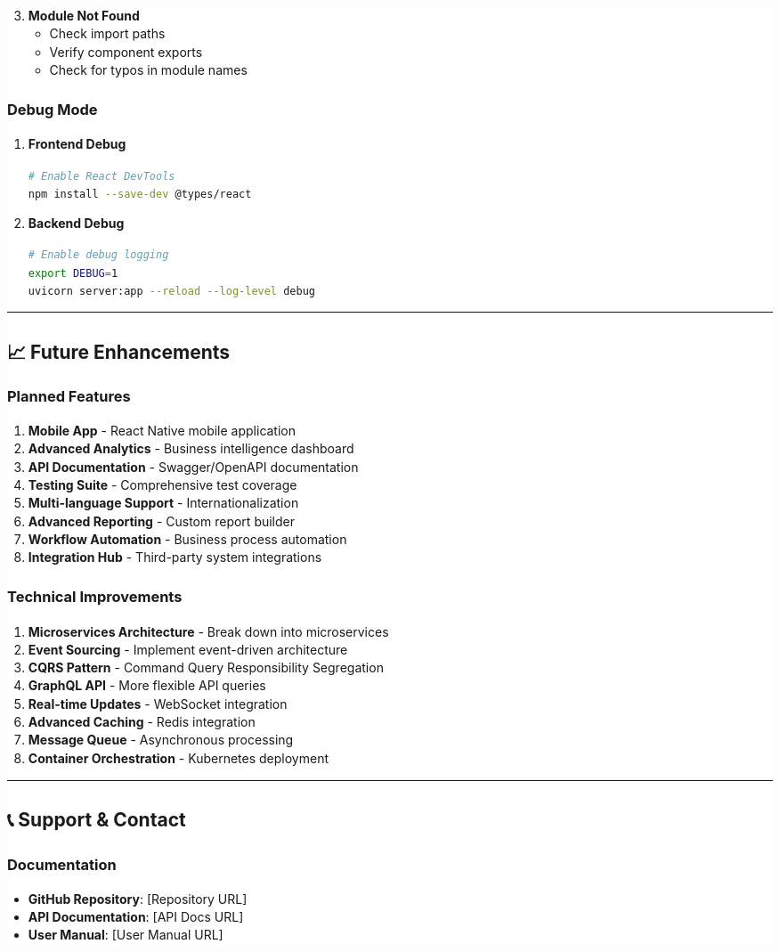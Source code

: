 3. **Module Not Found**
   - Check import paths
   - Verify component exports
   - Check for typos in module names

### Debug Mode

1. **Frontend Debug**
   ```bash
   # Enable React DevTools
   npm install --save-dev @types/react
   ```

2. **Backend Debug**
   ```bash
   # Enable debug logging
   export DEBUG=1
   uvicorn server:app --reload --log-level debug
   ```

---

## 📈 Future Enhancements

### Planned Features
1. **Mobile App** - React Native mobile application
2. **Advanced Analytics** - Business intelligence dashboard
3. **API Documentation** - Swagger/OpenAPI documentation
4. **Testing Suite** - Comprehensive test coverage
5. **Multi-language Support** - Internationalization
6. **Advanced Reporting** - Custom report builder
7. **Workflow Automation** - Business process automation
8. **Integration Hub** - Third-party system integrations

### Technical Improvements
1. **Microservices Architecture** - Break down into microservices
2. **Event Sourcing** - Implement event-driven architecture
3. **CQRS Pattern** - Command Query Responsibility Segregation
4. **GraphQL API** - More flexible API queries
5. **Real-time Updates** - WebSocket integration
6. **Advanced Caching** - Redis integration
7. **Message Queue** - Asynchronous processing
8. **Container Orchestration** - Kubernetes deployment

---

## 📞 Support & Contact

### Documentation
- **GitHub Repository**: [Repository URL]
- **API Documentation**: [API Docs URL]
- **User Manual**: [User Manual URL]
